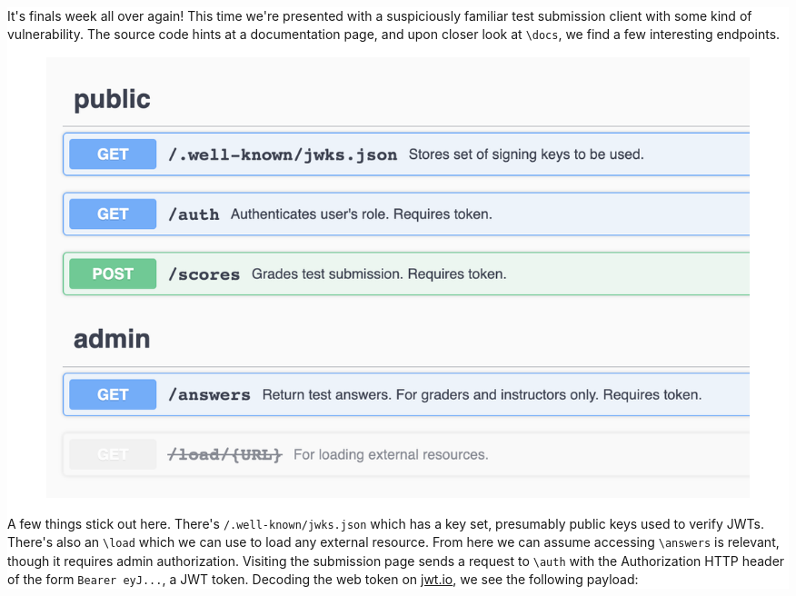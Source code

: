 It's finals week all over again! This time we're presented with a suspiciously familiar test submission client with some kind of vulnerability. The source code hints at a documentation page, and upon closer look at `\docs`, we find a few interesting endpoints.

<p align="center">
    <img style="width: 90%" src="/images/blog/puzzle/hs-docs.png">
</p>

A few things stick out here. There's `/.well-known/jwks.json` which has a key set, presumably public keys used to verify JWTs. There's also an `\load` which we can use to load any external resource. From here we can assume accessing `\answers` is relevant, though it requires admin authorization. Visiting the submission page sends a request to `\auth` with the Authorization HTTP header of the form `Bearer eyJ...`, a JWT token. Decoding the web token on <a target="_blank" href="https://jwt.io">jwt.io</a>, we see the following payload:

<p align="center">